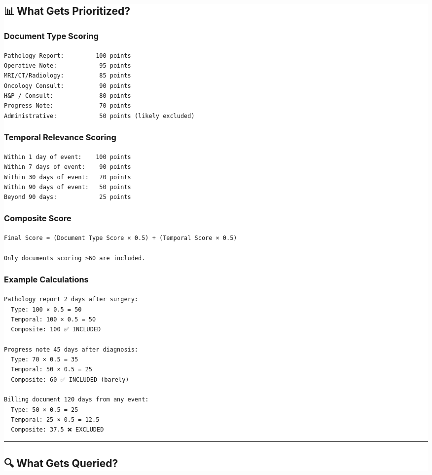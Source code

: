 
## 📊 What Gets Prioritized?

### Document Type Scoring
```
Pathology Report:         100 points
Operative Note:            95 points
MRI/CT/Radiology:          85 points
Oncology Consult:          90 points
H&P / Consult:             80 points
Progress Note:             70 points
Administrative:            50 points (likely excluded)
```

### Temporal Relevance Scoring
```
Within 1 day of event:    100 points
Within 7 days of event:    90 points
Within 30 days of event:   70 points
Within 90 days of event:   50 points
Beyond 90 days:            25 points
```

### Composite Score
```
Final Score = (Document Type Score × 0.5) + (Temporal Score × 0.5)

Only documents scoring ≥60 are included.
```

### Example Calculations
```
Pathology report 2 days after surgery:
  Type: 100 × 0.5 = 50
  Temporal: 100 × 0.5 = 50
  Composite: 100 ✅ INCLUDED

Progress note 45 days after diagnosis:
  Type: 70 × 0.5 = 35
  Temporal: 50 × 0.5 = 25
  Composite: 60 ✅ INCLUDED (barely)

Billing document 120 days from any event:
  Type: 50 × 0.5 = 25
  Temporal: 25 × 0.5 = 12.5
  Composite: 37.5 ❌ EXCLUDED
```

---

## 🔍 What Gets Queried?
